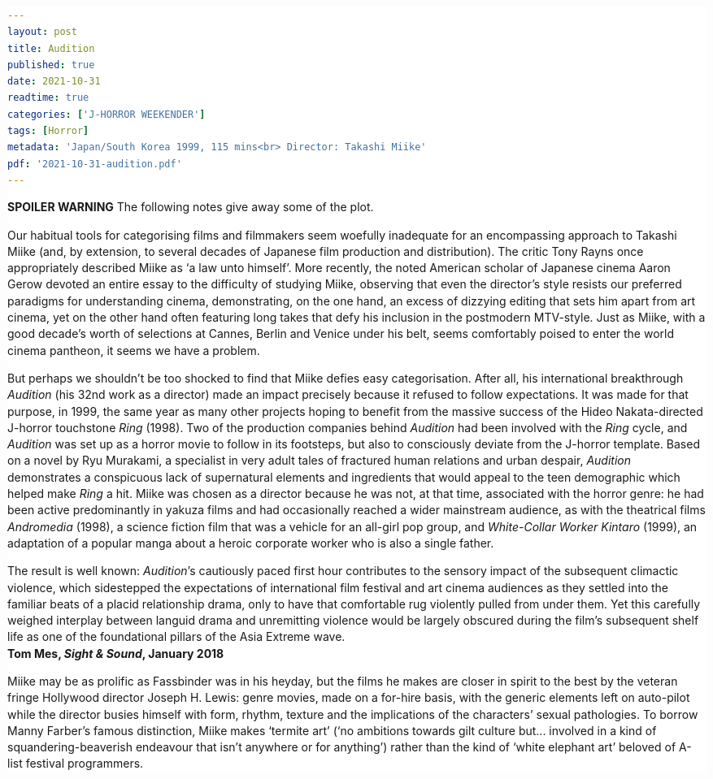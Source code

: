 ```yaml
---
layout: post
title: Audition
published: true
date: 2021-10-31
readtime: true
categories: ['J-HORROR WEEKENDER']
tags: [Horror]
metadata: 'Japan/South Korea 1999, 115 mins<br> Director: Takashi Miike'
pdf: '2021-10-31-audition.pdf'
---
```


**SPOILER WARNING** The following notes give away some of the plot.

Our habitual tools for categorising films and filmmakers seem woefully inadequate for an encompassing approach to Takashi Miike (and, by extension, to several decades of Japanese film production and distribution). The critic Tony Rayns once appropriately described Miike as ‘a law unto himself’. More recently, the noted American scholar of Japanese cinema Aaron Gerow devoted an entire essay to the difficulty of studying Miike, observing that even the director’s style resists our preferred paradigms for understanding cinema, demonstrating, on the one hand, an excess of dizzying editing that sets him apart from art cinema, yet on the other hand often featuring long takes that defy his inclusion in the postmodern MTV-style. Just as Miike, with a good decade’s worth of selections at Cannes, Berlin and Venice under his belt, seems comfortably poised to enter the world cinema pantheon, it seems we have a problem.

But perhaps we shouldn’t be too shocked to find that Miike defies easy categorisation. After all, his international breakthrough _Audition_ (his 32nd work as a director) made an impact precisely because it refused to follow expectations. It was made for that purpose, in 1999, the same year as many other projects hoping to benefit from the massive success of the Hideo Nakata-directed J-horror touchstone _Ring_ (1998). Two of the production companies behind _Audition_ had been involved with the _Ring_ cycle, and _Audition_ was set up as a horror movie to follow in its footsteps, but also to consciously deviate from the J-horror template. Based on a novel by Ryu Murakami, a specialist in very adult tales of fractured human relations and urban despair, _Audition_ demonstrates a conspicuous lack of supernatural elements and ingredients that would appeal to the teen demographic which helped make _Ring_ a hit. Miike was chosen as a director because he was not, at that time, associated with the horror genre: he had been active predominantly in yakuza films and had occasionally reached a wider mainstream audience, as with the theatrical films _Andromedia_ (1998), a science fiction film that was a vehicle for an all-girl pop group, and _White-Collar Worker Kintaro_ (1999), an adaptation of a popular manga about a heroic corporate worker who is also a single father.

The result is well known: _Audition_’s cautiously paced first hour contributes to the sensory impact of the subsequent climactic violence, which sidestepped the expectations of international film festival and art cinema audiences as they settled into the familiar beats of a placid relationship drama, only to have that comfortable rug violently pulled from under them. Yet this carefully weighed interplay between languid drama and unremitting violence would be largely obscured during the film’s subsequent shelf life as one of the foundational pillars of the Asia Extreme wave.  
**Tom Mes, _Sight & Sound_, January 2018**

Miike may be as prolific as Fassbinder was in his heyday, but the films he makes are closer in spirit to the best by the veteran fringe Hollywood director Joseph H. Lewis: genre movies, made on a for-hire basis, with the generic elements left on auto-pilot while the director busies himself with form, rhythm, texture and the implications of the characters’ sexual pathologies. To borrow Manny Farber’s famous distinction, Miike makes ‘termite art’ (‘no ambitions towards gilt culture but... involved in a kind of squandering-beaverish endeavour that isn’t anywhere or for anything’) rather than the kind of ‘white elephant art’ beloved of A-list festival programmers.
